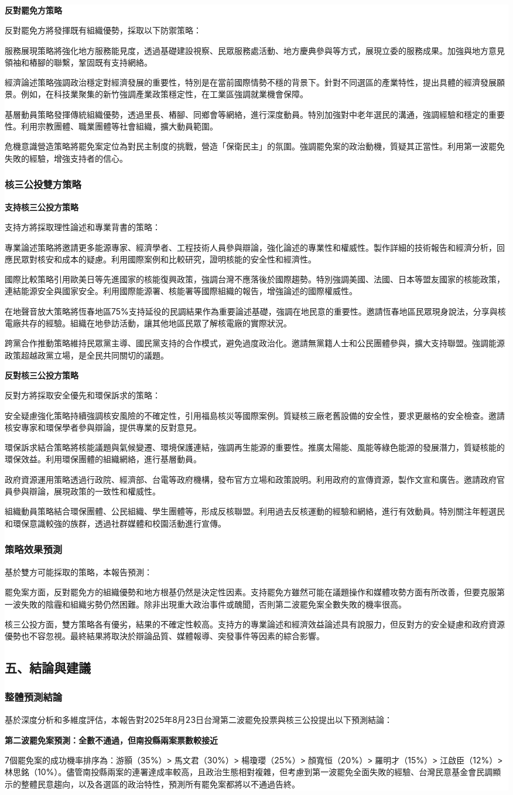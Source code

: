 **反對罷免方策略**

反對罷免方將發揮既有組織優勢，採取以下防禦策略：

服務展現策略將強化地方服務能見度，透過基礎建設視察、民眾服務處活動、地方慶典參與等方式，展現立委的服務成果。加強與地方意見領袖和樁腳的聯繫，鞏固既有支持網絡。

經濟論述策略強調政治穩定對經濟發展的重要性，特別是在當前國際情勢不穩的背景下。針對不同選區的產業特性，提出具體的經濟發展願景。例如，在科技業聚集的新竹強調產業政策穩定性，在工業區強調就業機會保障。

基層動員策略發揮傳統組織優勢，透過里長、樁腳、同鄉會等網絡，進行深度動員。特別加強對中老年選民的溝通，強調經驗和穩定的重要性。利用宗教團體、職業團體等社會組織，擴大動員範圍。

危機意識營造策略將罷免案定位為對民主制度的挑戰，營造「保衛民主」的氛圍。強調罷免案的政治動機，質疑其正當性。利用第一波罷免失敗的經驗，增強支持者的信心。

### 核三公投雙方策略

**支持核三公投方策略**

支持方將採取理性論述和專業背書的策略：

專業論述策略將邀請更多能源專家、經濟學者、工程技術人員參與辯論，強化論述的專業性和權威性。製作詳細的技術報告和經濟分析，回應民眾對核安和成本的疑慮。利用國際案例和比較研究，證明核能的安全性和經濟性。

國際比較策略引用歐美日等先進國家的核能復興政策，強調台灣不應落後於國際趨勢。特別強調美國、法國、日本等盟友國家的核能政策，連結能源安全與國家安全。利用國際能源署、核能署等國際組織的報告，增強論述的國際權威性。

在地聲音放大策略將恆春地區75%支持延役的民調結果作為重要論述基礎，強調在地民意的重要性。邀請恆春地區民眾現身說法，分享與核電廠共存的經驗。組織在地參訪活動，讓其他地區民眾了解核電廠的實際狀況。

跨黨合作推動策略維持民眾黨主導、國民黨支持的合作模式，避免過度政治化。邀請無黨籍人士和公民團體參與，擴大支持聯盟。強調能源政策超越政黨立場，是全民共同關切的議題。

**反對核三公投方策略**

反對方將採取安全優先和環保訴求的策略：

安全疑慮強化策略持續強調核安風險的不確定性，引用福島核災等國際案例。質疑核三廠老舊設備的安全性，要求更嚴格的安全檢查。邀請核安專家和環保學者參與辯論，提供專業的反對意見。

環保訴求結合策略將核能議題與氣候變遷、環境保護連結，強調再生能源的重要性。推廣太陽能、風能等綠色能源的發展潛力，質疑核能的環保效益。利用環保團體的組織網絡，進行基層動員。

政府資源運用策略透過行政院、經濟部、台電等政府機構，發布官方立場和政策說明。利用政府的宣傳資源，製作文宣和廣告。邀請政府官員參與辯論，展現政策的一致性和權威性。

組織動員策略結合環保團體、公民組織、學生團體等，形成反核聯盟。利用過去反核運動的經驗和網絡，進行有效動員。特別關注年輕選民和環保意識較強的族群，透過社群媒體和校園活動進行宣傳。

### 策略效果預測

基於雙方可能採取的策略，本報告預測：

罷免案方面，反對罷免方的組織優勢和地方根基仍然是決定性因素。支持罷免方雖然可能在議題操作和媒體攻勢方面有所改善，但要克服第一波失敗的陰霾和組織劣勢仍然困難。除非出現重大政治事件或醜聞，否則第二波罷免案全數失敗的機率很高。

核三公投方面，雙方策略各有優劣，結果的不確定性較高。支持方的專業論述和經濟效益論述具有說服力，但反對方的安全疑慮和政府資源優勢也不容忽視。最終結果將取決於辯論品質、媒體報導、突發事件等因素的綜合影響。


## 五、結論與建議

### 整體預測結論

基於深度分析和多維度評估，本報告對2025年8月23日台灣第二波罷免投票與核三公投提出以下預測結論：

**第二波罷免案預測：全數不通過，但南投縣兩案票數較接近**

7個罷免案的成功機率排序為：游顥（35%）> 馬文君（30%）> 楊瓊瓔（25%）> 顏寬恒（20%）> 羅明才（15%）> 江啟臣（12%）> 林思銘（10%）。儘管南投縣兩案的連署達成率較高，且政治生態相對複雜，但考慮到第一波罷免全面失敗的經驗、台灣民意基金會民調顯示的整體民意趨向，以及各選區的政治特性，預測所有罷免案都將以不通過告終。
